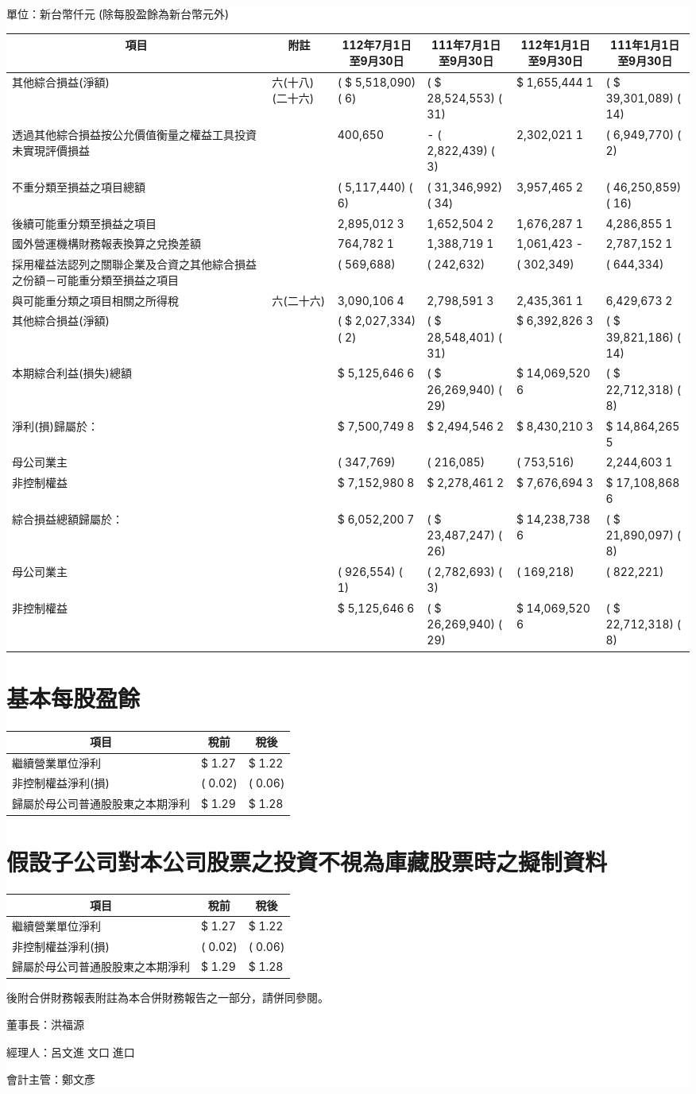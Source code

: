 單位：新台幣仟元 (除每股盈餘為新台幣元外)

|項目|附註|112年7月1日至9月30日|111年7月1日至9月30日|112年1月1日至9月30日|111年1月1日至9月30日|
|---|---|---|---|---|---|
|其他綜合損益(淨額)|六(十八)(二十六)|( $ 5,518,090) ( 6)|( $ 28,524,553) ( 31)|$ 1,655,444 1|( $ 39,301,089) ( 14)|
|透過其他綜合損益按公允價值衡量之權益工具投資未實現評價損益| |400,650|- ( 2,822,439) ( 3)|2,302,021 1|( 6,949,770) ( 2)|
|不重分類至損益之項目總額| |( 5,117,440) ( 6)|( 31,346,992) ( 34)|3,957,465 2|( 46,250,859) ( 16)|
|後續可能重分類至損益之項目| |2,895,012 3|1,652,504 2|1,676,287 1|4,286,855 1|
|國外營運機構財務報表換算之兌換差額| |764,782 1|1,388,719 1|1,061,423 -|2,787,152 1|
|採用權益法認列之關聯企業及合資之其他綜合損益之份額－可能重分類至損益之項目| |( 569,688)|( 242,632)|( 302,349)|( 644,334)|
|與可能重分類之項目相關之所得稅|六(二十六)|3,090,106 4|2,798,591 3|2,435,361 1|6,429,673 2|
|其他綜合損益(淨額)| |( $ 2,027,334) ( 2)|( $ 28,548,401) ( 31)|$ 6,392,826 3|( $ 39,821,186) ( 14)|
|本期綜合利益(損失)總額| |$ 5,125,646 6|( $ 26,269,940) ( 29)|$ 14,069,520 6|( $ 22,712,318) ( 8)|
|淨利(損)歸屬於：| |$ 7,500,749 8|$ 2,494,546 2|$ 8,430,210 3|$ 14,864,265 5|
|母公司業主| |( 347,769)|( 216,085)|( 753,516)|2,244,603 1|
|非控制權益| |$ 7,152,980 8|$ 2,278,461 2|$ 7,676,694 3|$ 17,108,868 6|
|綜合損益總額歸屬於：| |$ 6,052,200 7|( $ 23,487,247) ( 26)|$ 14,238,738 6|( $ 21,890,097) ( 8)|
|母公司業主| |( 926,554) ( 1)|( 2,782,693) ( 3)|( 169,218)|( 822,221)|
|非控制權益| |$ 5,125,646 6|( $ 26,269,940) ( 29)|$ 14,069,520 6|( $ 22,712,318) ( 8)|

# 基本每股盈餘

|項目|稅前|稅後|
|---|---|---|
|繼續營業單位淨利|$ 1.27|$ 1.22|
|非控制權益淨利(損)|( 0.02)|( 0.06)|
|歸屬於母公司普通股股東之本期淨利|$ 1.29|$ 1.28|

# 假設子公司對本公司股票之投資不視為庫藏股票時之擬制資料

|項目|稅前|稅後|
|---|---|---|
|繼續營業單位淨利|$ 1.27|$ 1.22|
|非控制權益淨利(損)|( 0.02)|( 0.06)|
|歸屬於母公司普通股股東之本期淨利|$ 1.29|$ 1.28|

後附合併財務報表附註為本合併財務報告之一部分，請併同參閱。

董事長：洪福源

經理人：呂文進 文口 進口

會計主管：鄭文彥